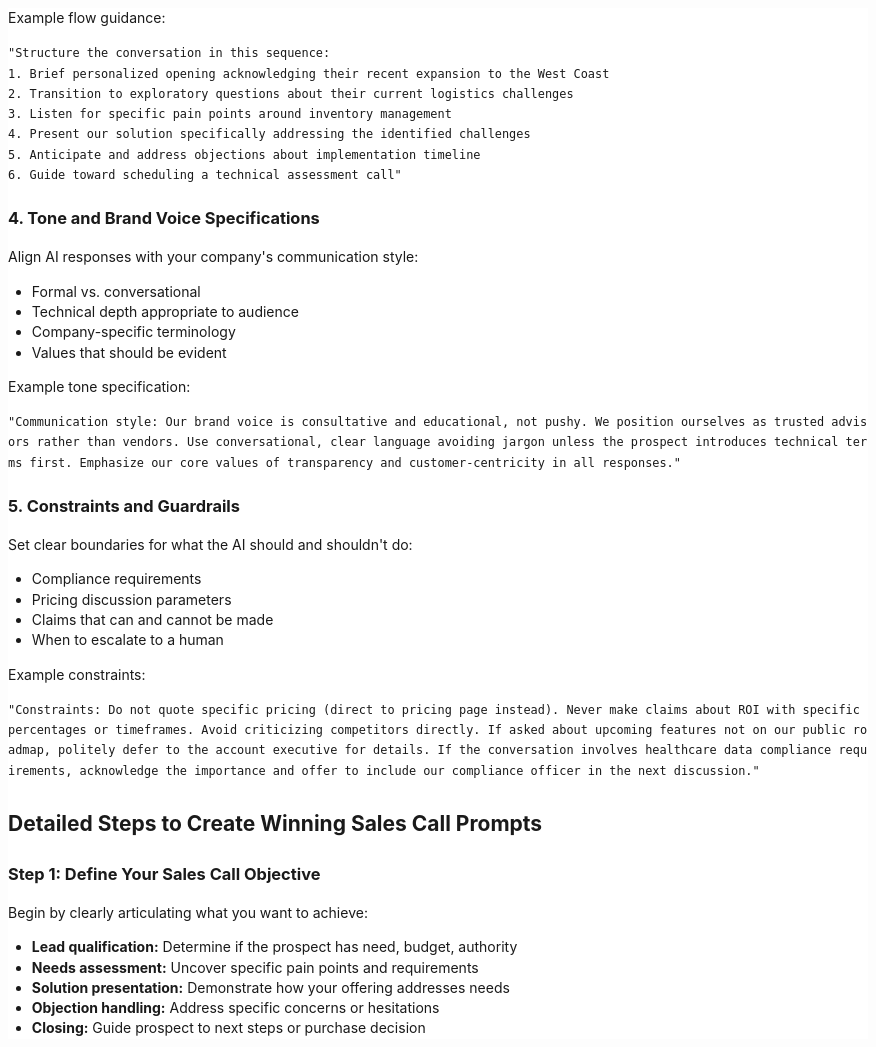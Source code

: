 Example flow guidance:

```
"Structure the conversation in this sequence:
1. Brief personalized opening acknowledging their recent expansion to the West Coast
2. Transition to exploratory questions about their current logistics challenges
3. Listen for specific pain points around inventory management
4. Present our solution specifically addressing the identified challenges
5. Anticipate and address objections about implementation timeline
6. Guide toward scheduling a technical assessment call"
```

### 4. Tone and Brand Voice Specifications

Align AI responses with your company's communication style:

- Formal vs. conversational
- Technical depth appropriate to audience
- Company-specific terminology
- Values that should be evident

Example tone specification:

```
"Communication style: Our brand voice is consultative and educational, not pushy. We position ourselves as trusted advisors rather than vendors. Use conversational, clear language avoiding jargon unless the prospect introduces technical terms first. Emphasize our core values of transparency and customer-centricity in all responses."
```

### 5. Constraints and Guardrails

Set clear boundaries for what the AI should and shouldn't do:

- Compliance requirements
- Pricing discussion parameters
- Claims that can and cannot be made
- When to escalate to a human

Example constraints:

```
"Constraints: Do not quote specific pricing (direct to pricing page instead). Never make claims about ROI with specific percentages or timeframes. Avoid criticizing competitors directly. If asked about upcoming features not on our public roadmap, politely defer to the account executive for details. If the conversation involves healthcare data compliance requirements, acknowledge the importance and offer to include our compliance officer in the next discussion."
```

## Detailed Steps to Create Winning Sales Call Prompts

### Step 1: Define Your Sales Call Objective

Begin by clearly articulating what you want to achieve:

- **Lead qualification:** Determine if the prospect has need, budget, authority
- **Needs assessment:** Uncover specific pain points and requirements
- **Solution presentation:** Demonstrate how your offering addresses needs
- **Objection handling:** Address specific concerns or hesitations
- **Closing:** Guide prospect to next steps or purchase decision
